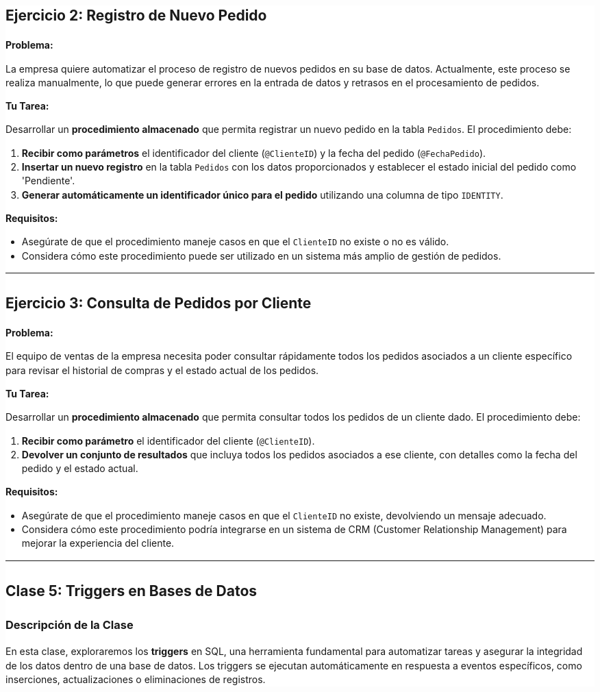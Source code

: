 
## Ejercicio 2: Registro de Nuevo Pedido

**Problema:**

La empresa quiere automatizar el proceso de registro de nuevos pedidos en su base de datos. Actualmente, este proceso se realiza manualmente, lo que puede generar errores en la entrada de datos y retrasos en el procesamiento de pedidos.

**Tu Tarea:**

Desarrollar un **procedimiento almacenado** que permita registrar un nuevo pedido en la tabla `Pedidos`. El procedimiento debe:

1. **Recibir como parámetros** el identificador del cliente (`@ClienteID`) y la fecha del pedido (`@FechaPedido`).
2. **Insertar un nuevo registro** en la tabla `Pedidos` con los datos proporcionados y establecer el estado inicial del pedido como 'Pendiente'.
3. **Generar automáticamente un identificador único para el pedido** utilizando una columna de tipo `IDENTITY`.

**Requisitos:**

- Asegúrate de que el procedimiento maneje casos en que el `ClienteID` no existe o no es válido.
- Considera cómo este procedimiento puede ser utilizado en un sistema más amplio de gestión de pedidos.

---

## Ejercicio 3: Consulta de Pedidos por Cliente

**Problema:**

El equipo de ventas de la empresa necesita poder consultar rápidamente todos los pedidos asociados a un cliente específico para revisar el historial de compras y el estado actual de los pedidos.

**Tu Tarea:**

Desarrollar un **procedimiento almacenado** que permita consultar todos los pedidos de un cliente dado. El procedimiento debe:

1. **Recibir como parámetro** el identificador del cliente (`@ClienteID`).
2. **Devolver un conjunto de resultados** que incluya todos los pedidos asociados a ese cliente, con detalles como la fecha del pedido y el estado actual.

**Requisitos:**

- Asegúrate de que el procedimiento maneje casos en que el `ClienteID` no existe, devolviendo un mensaje adecuado.
- Considera cómo este procedimiento podría integrarse en un sistema de CRM (Customer Relationship Management) para mejorar la experiencia del cliente.

---
## Clase 5: Triggers en Bases de Datos

### Descripción de la Clase
En esta clase, exploraremos los **triggers** en SQL, una herramienta fundamental para automatizar tareas y asegurar la integridad de los datos dentro de una base de datos. Los triggers se ejecutan automáticamente en respuesta a eventos específicos, como inserciones, actualizaciones o eliminaciones de registros.
